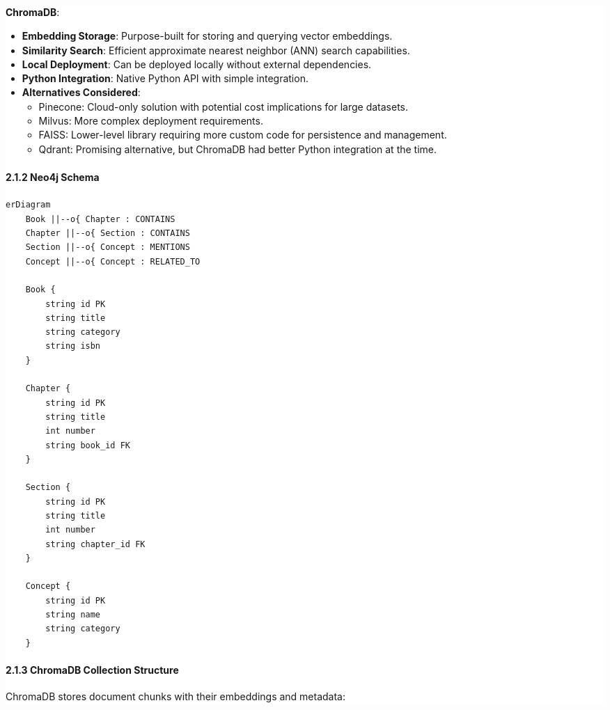 **ChromaDB**:

- **Embedding Storage**: Purpose-built for storing and querying vector embeddings.
- **Similarity Search**: Efficient approximate nearest neighbor (ANN) search capabilities.
- **Local Deployment**: Can be deployed locally without external dependencies.
- **Python Integration**: Native Python API with simple integration.
- **Alternatives Considered**:
  - Pinecone: Cloud-only solution with potential cost implications for large datasets.
  - Milvus: More complex deployment requirements.
  - FAISS: Lower-level library requiring more custom code for persistence and management.
  - Qdrant: Promising alternative, but ChromaDB had better Python integration at the time.

#### 2.1.2 Neo4j Schema

```mermaid
erDiagram
    Book ||--o{ Chapter : CONTAINS
    Chapter ||--o{ Section : CONTAINS
    Section ||--o{ Concept : MENTIONS
    Concept ||--o{ Concept : RELATED_TO

    Book {
        string id PK
        string title
        string category
        string isbn
    }

    Chapter {
        string id PK
        string title
        int number
        string book_id FK
    }

    Section {
        string id PK
        string title
        int number
        string chapter_id FK
    }

    Concept {
        string id PK
        string name
        string category
    }
```

#### 2.1.3 ChromaDB Collection Structure

ChromaDB stores document chunks with their embeddings and metadata:
